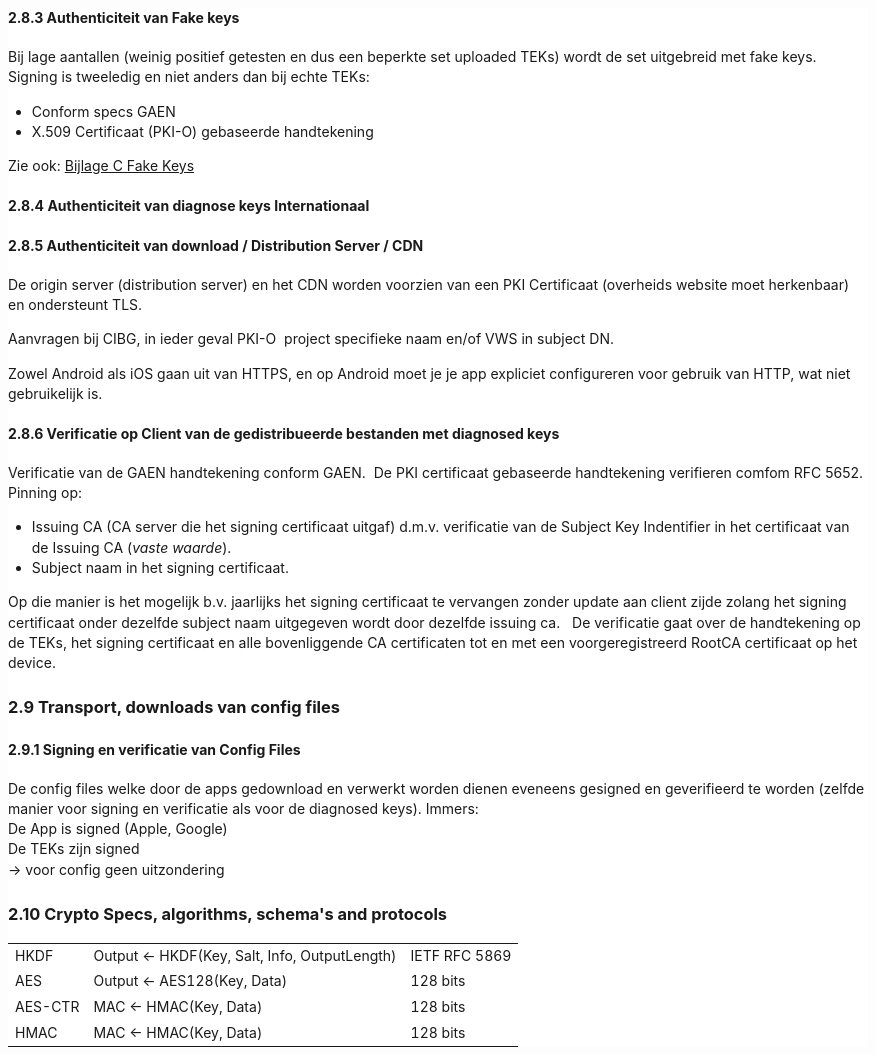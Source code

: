 
#### 2.8.3 Authenticiteit van Fake keys

Bij lage aantallen (weinig positief getesten en dus een beperkte set uploaded TEKs) wordt de set uitgebreid met fake keys. Signing is tweeledig en niet anders dan bij echte TEKs:

- Conform specs GAEN
- X.509 Certificaat (PKI-O) gebaseerde handtekening

Zie ook: [Bijlage C Fake Keys](#bijlage-c-fake-keys)

#### 2.8.4 Authenticiteit van diagnose keys Internationaal


#### 2.8.5 Authenticiteit van download / Distribution Server / CDN

De origin server (distribution server) en het CDN worden voorzien van een PKI Certificaat (overheids website moet herkenbaar) en ondersteunt TLS.  

Aanvragen bij CIBG, in ieder geval PKI-O
 project specifieke naam en/of VWS in subject DN.

Zowel Android als iOS gaan uit van HTTPS, en op Android moet je je app expliciet configureren voor gebruik van HTTP, wat niet gebruikelijk is.

#### 2.8.6 Verificatie op Client van de gedistribueerde bestanden met diagnosed keys

Verificatie van de GAEN handtekening conform GAEN. 
De PKI certificaat gebaseerde handtekening verifieren comfom RFC 5652. 
Pinning op:
- Issuing CA (CA server die het signing certificaat uitgaf) d.m.v. verificatie van de  Subject Key Indentifier in het certificaat van de Issuing CA (_vaste waarde_).
- Subject naam in het signing certificaat.  

Op die manier is het mogelijk b.v. jaarlijks het signing certificaat te vervangen zonder update aan client zijde zolang het signing certificaat onder dezelfde subject naam uitgegeven wordt door dezelfde issuing ca.   
De verificatie gaat over de handtekening op de TEKs, het signing certificaat en alle bovenliggende CA certificaten tot en met een voorgeregistreerd RootCA certificaat op het device.

### 2.9 Transport, downloads van config files 

#### 2.9.1 Signing en verificatie van Config Files

De config files welke door de apps gedownload en verwerkt worden dienen eveneens gesigned en geverifieerd te worden (zelfde manier voor signing en verificatie als voor de diagnosed keys). Immers:  
De App is signed (Apple, Google)  
De TEKs zijn signed  
-> voor config geen uitzondering

### 2.10 Crypto Specs, algorithms, schema's and protocols

|       |                                             |             |
|---------|-----------------------------------------------|---------------|
| HKDF    | Output <- HKDF(Key, Salt, Info, OutputLength) | IETF RFC 5869 |
| AES     | Output <- AES128(Key, Data)                   | 128 bits      |
| AES-CTR | MAC <- HMAC(Key, Data)                        | 128 bits      |
| HMAC    | MAC <- HMAC(Key, Data)                        | 128 bits      |
